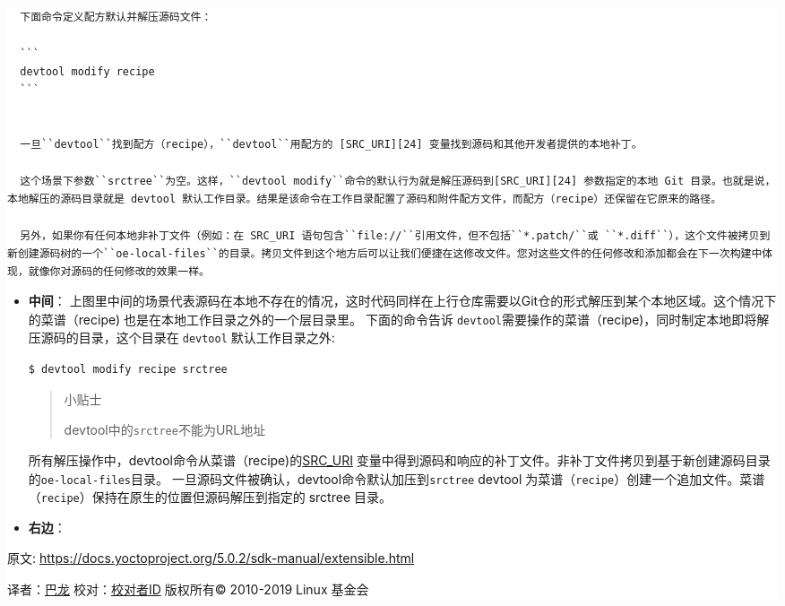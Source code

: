       下面命令定义配方默认并解压源码文件：

      ```
      devtool modify recipe
      ```


      一旦``devtool``找到配方（recipe），``devtool``用配方的 [SRC_URI][24] 变量找到源码和其他开发者提供的本地补丁。

      这个场景下参数``srctree``为空。这样，``devtool modify``命令的默认行为就是解压源码到[SRC_URI][24] 参数指定的本地 Git 目录。也就是说， 本地解压的源码目录就是 devtool 默认工作目录。结果是该命令在工作目录配置了源码和附件配方文件，而配方（recipe）还保留在它原来的路径。

      另外，如果你有任何本地非补丁文件（例如：在 SRC_URI 语句包含``file://``引用文件，但不包括``*.patch/``或 ``*.diff``），这个文件被拷贝到新创建源码树的一个``oe-local-files``的目录。拷贝文件到这个地方后可以让我们便捷在这修改文件。您对这些文件的任何修改和添加都会在下一次构建中体现，就像你对源码的任何修改的效果一样。

   * **中间**：
      上图里中间的场景代表源码在本地不存在的情况，这时代码同样在上行仓库需要以Git仓的形式解压到某个本地区域。这个情况下的菜谱（recipe) 也是在本地工作目录之外的一个层目录里。
      下面的命令告诉 ``devtool``需要操作的菜谱（recipe)，同时制定本地即将解压源码的目录，这个目录在 ``devtool`` 默认工作目录之外:
      ```
      $ devtool modify recipe srctree
      ```

      > 小贴士
      > 
      > devtool中的``srctree``不能为URL地址

      所有解压操作中，devtool命令从菜谱（recipe)的[SRC_URI][24] 变量中得到源码和响应的补丁文件。非补丁文件拷贝到基于新创建源码目录的``oe-local-files``目录。 
      一旦源码文件被确认，devtool命令默认加压到``srctree``
      devtool 为菜谱（``recipe``）创建一个追加文件。菜谱（``recipe``）保持在原生的位置但源码解压到指定的 srctree 目录。

   * **右边**：

原文: https://docs.yoctoproject.org/5.0.2/sdk-manual/extensible.html

译者：[巴龙](https://github.com/guevaraya)
校对：[校对者ID](https://github.com/校对者ID)
版权所有© 2010-2019 Linux 基金会

[1]: https://creativecommons.org/licenses/by-sa/2.0/uk/
[2]: http://www.yoctoproject.org/documentation
[3]: https://wiki.yoctoproject.org/wiki/Releases
[4]: http://www.yoctoproject.org/docs/5.0.2/ref-manual/ref-manual.html#build-system-term
[5]: http://www.yoctoproject.org/docs/5.0.2/ref-manual/ref-manual.html#var-CC
[6]: http://www.yoctoproject.org/docs/5.0.2/ref-manual/ref-manual.html#var-LD 
[7]: http://www.yoctoproject.org/docs/5.0.2/ref-manual/ref-manual.html#cross-development-toolchain
[8]: http://www.yoctoproject.org/docs/5.0.2/ref-manual/ref-manual.html#build-directory
[9]: http://www.yoctoproject.org/docs/5.0.2/ref-manual/ref-manual.html#source-directory
[10]: https://www.yoctoproject.org/docs/5.0.2/sdk-manual/figures/sdk-environment.png
[11]: https://www.yoctoproject.org/docs/5.0.2/sdk-manual/sdk-manual.html#sdk-installing-the-sdk
[12]: http://downloads.yoctoproject.org/releases/yocto/yocto-5.0.2/machines
[13]: http://downloads.yoctoproject.org/releases/yocto/yocto-5.0.2/machines/qemu
[14]: https://www.yoctoproject.org/docs/5.0.2/sdk-manual/sdk-manual.html#sdk-extracting-the-root-filesystem
[15]: http://wiki.qemu.org/Main_Page
[16]: http://www.yoctoproject.org/docs/5.0.2/dev-manual/dev-manual.html#dev-manual-qemu
[17]: http://www.yoctoproject.org/docs/5.0.2/ref-manual/ref-manual.html#var-CC
[18]: http://www.yoctoproject.org/docs/5.0.2/ref-manual/ref-manual.html#var-LD
[19]: https://www.yoctoproject.org/docs/5.0.2/overview-manual/overview-manual.html#git
[20]: https://docs.yoctoproject.org/5.0.2/ref-manual/devtool-reference.html
[21]: https://docs.yoctoproject.org/5.0.2/ref-manual/devtool-reference.html#devtool-the-workspace-layer-structure
[22]: https://docs.yoctoproject.org/5.0.2/_images/sdk-devtool-add-flow.png
[23]: https://docs.yoctoproject.org/5.0.2/_images/sdk-devtool-modify-flow.png
[24]: https://docs.yoctoproject.org/5.0.2/ref-manual/variables.html#term-SRC_URI
[25]: https://docs.yoctoproject.org/5.0.2/ref-manual/terms.html#term-Build-Host
[26]: https://downloads.yoctoproject.org/releases/yocto/yocto-5.0.2/toolchain/
[27]: https://docs.yoctoproject.org/5.0.2/ref-manual/terms.html#term-Build-Directory